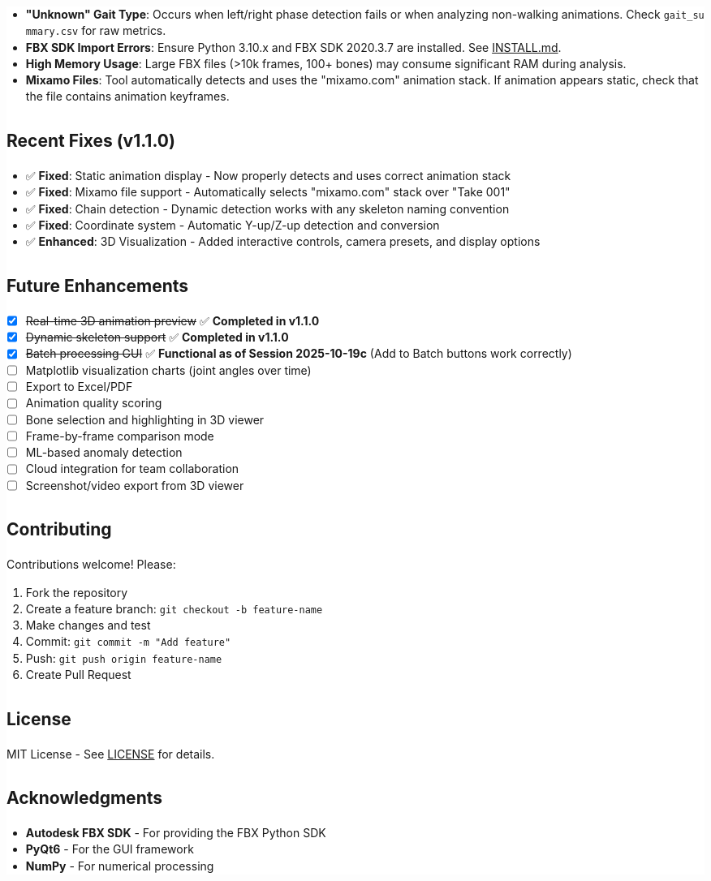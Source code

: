 - **"Unknown" Gait Type**: Occurs when left/right phase detection fails or when analyzing non-walking animations. Check `gait_summary.csv` for raw metrics.
- **FBX SDK Import Errors**: Ensure Python 3.10.x and FBX SDK 2020.3.7 are installed. See [INSTALL.md](INSTALL.md).
- **High Memory Usage**: Large FBX files (>10k frames, 100+ bones) may consume significant RAM during analysis.
- **Mixamo Files**: Tool automatically detects and uses the "mixamo.com" animation stack. If animation appears static, check that the file contains animation keyframes.

## Recent Fixes (v1.1.0)

- ✅ **Fixed**: Static animation display - Now properly detects and uses correct animation stack
- ✅ **Fixed**: Mixamo file support - Automatically selects "mixamo.com" stack over "Take 001"
- ✅ **Fixed**: Chain detection - Dynamic detection works with any skeleton naming convention
- ✅ **Fixed**: Coordinate system - Automatic Y-up/Z-up detection and conversion
- ✅ **Enhanced**: 3D Visualization - Added interactive controls, camera presets, and display options

## Future Enhancements

- [x] ~~Real-time 3D animation preview~~ ✅ **Completed in v1.1.0**
- [x] ~~Dynamic skeleton support~~ ✅ **Completed in v1.1.0**
- [x] ~~Batch processing GUI~~ ✅ **Functional as of Session 2025-10-19c** (Add to Batch buttons work correctly)
- [ ] Matplotlib visualization charts (joint angles over time)
- [ ] Export to Excel/PDF
- [ ] Animation quality scoring
- [ ] Bone selection and highlighting in 3D viewer
- [ ] Frame-by-frame comparison mode
- [ ] ML-based anomaly detection
- [ ] Cloud integration for team collaboration
- [ ] Screenshot/video export from 3D viewer

## Contributing

Contributions welcome! Please:

1. Fork the repository
2. Create a feature branch: `git checkout -b feature-name`
3. Make changes and test
4. Commit: `git commit -m "Add feature"`
5. Push: `git push origin feature-name`
6. Create Pull Request

## License

MIT License - See [LICENSE](LICENSE) for details.

## Acknowledgments

- **Autodesk FBX SDK** - For providing the FBX Python SDK
- **PyQt6** - For the GUI framework
- **NumPy** - For numerical processing
